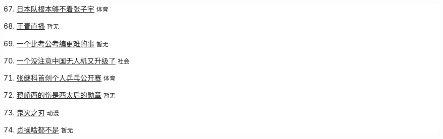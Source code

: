 67. [日本队根本够不着张子宇](https://m.weibo.cn/search?containerid=100103type%3D1%26t%3D10%26q%3D%23%E6%97%A5%E6%9C%AC%E9%98%9F%E6%A0%B9%E6%9C%AC%E5%A4%9F%E4%B8%8D%E7%9D%80%E5%BC%A0%E5%AD%90%E5%AE%87%23&stream_entry_id=31&isnewpage=1&extparam=seat%3D1%26realpos%3D35%26band_rank%3D35%26stream_entry_id%3D31%26q%3D%2523%25E6%2597%25A5%25E6%259C%25AC%25E9%2598%259F%25E6%25A0%25B9%25E6%259C%25AC%25E5%25A4%259F%25E4%25B8%258D%25E7%259D%2580%25E5%25BC%25A0%25E5%25AD%2590%25E5%25AE%2587%2523%26pos%3D34%26flag%3D1%26c_type%3D31%26lcate%3D5001%26filter_type%3Drealtimehot%26cate%3D5001%26dgr%3D0%26display_time%3D1752929106%26pre_seqid%3D17529291068220104915115) `体育` 

68. [王青直播](https://m.weibo.cn/search?containerid=100103type%3D1%26t%3D10%26q%3D%E7%8E%8B%E9%9D%92%E7%9B%B4%E6%92%AD&stream_entry_id=31&isnewpage=1&extparam=seat%3D1%26realpos%3D36%26band_rank%3D36%26stream_entry_id%3D31%26q%3D%25E7%258E%258B%25E9%259D%2592%25E7%259B%25B4%25E6%2592%25AD%26pos%3D35%26flag%3D0%26c_type%3D31%26lcate%3D5001%26filter_type%3Drealtimehot%26cate%3D5001%26dgr%3D0%26display_time%3D1752929106%26pre_seqid%3D17529291068220104915115) `暂无` 

69. [一个比考公考编更难的事](https://m.weibo.cn/search?containerid=100103type%3D1%26t%3D10%26q%3D%E4%B8%80%E4%B8%AA%E6%AF%94%E8%80%83%E5%85%AC%E8%80%83%E7%BC%96%E6%9B%B4%E9%9A%BE%E7%9A%84%E4%BA%8B&stream_entry_id=31&isnewpage=1&extparam=seat%3D1%26realpos%3D37%26band_rank%3D37%26stream_entry_id%3D31%26q%3D%25E4%25B8%2580%25E4%25B8%25AA%25E6%25AF%2594%25E8%2580%2583%25E5%2585%25AC%25E8%2580%2583%25E7%25BC%2596%25E6%259B%25B4%25E9%259A%25BE%25E7%259A%2584%25E4%25BA%258B%26pos%3D36%26flag%3D1%26c_type%3D31%26lcate%3D5001%26filter_type%3Drealtimehot%26cate%3D5001%26dgr%3D0%26display_time%3D1752929106%26pre_seqid%3D17529291068220104915115) `暂无` 

70. [一个没注意中国无人机又升级了](https://m.weibo.cn/search?containerid=100103type%3D1%26t%3D10%26q%3D%23%E4%B8%80%E4%B8%AA%E6%B2%A1%E6%B3%A8%E6%84%8F%E4%B8%AD%E5%9B%BD%E6%97%A0%E4%BA%BA%E6%9C%BA%E5%8F%88%E5%8D%87%E7%BA%A7%E4%BA%86%23&stream_entry_id=31&isnewpage=1&extparam=seat%3D1%26realpos%3D39%26band_rank%3D39%26stream_entry_id%3D31%26q%3D%2523%25E4%25B8%2580%25E4%25B8%25AA%25E6%25B2%25A1%25E6%25B3%25A8%25E6%2584%258F%25E4%25B8%25AD%25E5%259B%25BD%25E6%2597%25A0%25E4%25BA%25BA%25E6%259C%25BA%25E5%258F%2588%25E5%258D%2587%25E7%25BA%25A7%25E4%25BA%2586%2523%26pos%3D38%26flag%3D1%26c_type%3D31%26lcate%3D5001%26filter_type%3Drealtimehot%26cate%3D5001%26dgr%3D0%26display_time%3D1752929106%26pre_seqid%3D17529291068220104915115) `社会` 

71. [张继科首创个人乒乓公开赛](https://m.weibo.cn/search?containerid=100103type%3D1%26t%3D10%26q%3D%23%E5%BC%A0%E7%BB%A7%E7%A7%91%E9%A6%96%E5%88%9B%E4%B8%AA%E4%BA%BA%E4%B9%92%E4%B9%93%E5%85%AC%E5%BC%80%E8%B5%9B%23&stream_entry_id=31&isnewpage=1&extparam=seat%3D1%26realpos%3D41%26band_rank%3D41%26stream_entry_id%3D31%26q%3D%2523%25E5%25BC%25A0%25E7%25BB%25A7%25E7%25A7%2591%25E9%25A6%2596%25E5%2588%259B%25E4%25B8%25AA%25E4%25BA%25BA%25E4%25B9%2592%25E4%25B9%2593%25E5%2585%25AC%25E5%25BC%2580%25E8%25B5%259B%2523%26pos%3D40%26flag%3D1%26c_type%3D31%26lcate%3D5001%26filter_type%3Drealtimehot%26cate%3D5001%26dgr%3D0%26display_time%3D1752929106%26pre_seqid%3D17529291068220104915115) `体育` 

72. [蒋峤西的伤是西太后的勋章](https://m.weibo.cn/search?containerid=100103type%3D1%26t%3D10%26q%3D%E8%92%8B%E5%B3%A4%E8%A5%BF%E7%9A%84%E4%BC%A4%E6%98%AF%E8%A5%BF%E5%A4%AA%E5%90%8E%E7%9A%84%E5%8B%8B%E7%AB%A0&stream_entry_id=31&isnewpage=1&extparam=seat%3D1%26realpos%3D42%26band_rank%3D42%26stream_entry_id%3D31%26q%3D%25E8%2592%258B%25E5%25B3%25A4%25E8%25A5%25BF%25E7%259A%2584%25E4%25BC%25A4%25E6%2598%25AF%25E8%25A5%25BF%25E5%25A4%25AA%25E5%2590%258E%25E7%259A%2584%25E5%258B%258B%25E7%25AB%25A0%26pos%3D41%26flag%3D1%26c_type%3D31%26lcate%3D5001%26filter_type%3Drealtimehot%26cate%3D5001%26dgr%3D0%26display_time%3D1752929106%26pre_seqid%3D17529291068220104915115) `暂无` 

73. [鬼灭之刃](https://m.weibo.cn/search?containerid=100103type%3D1%26t%3D10%26q%3D%E9%AC%BC%E7%81%AD%E4%B9%8B%E5%88%83&stream_entry_id=31&isnewpage=1&extparam=seat%3D1%26realpos%3D43%26band_rank%3D43%26stream_entry_id%3D31%26q%3D%25E9%25AC%25BC%25E7%2581%25AD%25E4%25B9%258B%25E5%2588%2583%26pos%3D42%26flag%3D1%26c_type%3D31%26lcate%3D5001%26filter_type%3Drealtimehot%26cate%3D5001%26dgr%3D0%26display_time%3D1752929106%26pre_seqid%3D17529291068220104915115) `动漫` 

74. [贞操啥都不是](https://m.weibo.cn/search?containerid=100103type%3D1%26t%3D10%26q%3D%E8%B4%9E%E6%93%8D%E5%95%A5%E9%83%BD%E4%B8%8D%E6%98%AF&stream_entry_id=31&isnewpage=1&extparam=seat%3D1%26realpos%3D44%26band_rank%3D44%26stream_entry_id%3D31%26q%3D%25E8%25B4%259E%25E6%2593%258D%25E5%2595%25A5%25E9%2583%25BD%25E4%25B8%258D%25E6%2598%25AF%26pos%3D43%26flag%3D0%26c_type%3D31%26lcate%3D5001%26filter_type%3Drealtimehot%26cate%3D5001%26dgr%3D0%26display_time%3D1752929106%26pre_seqid%3D17529291068220104915115) `暂无` 

